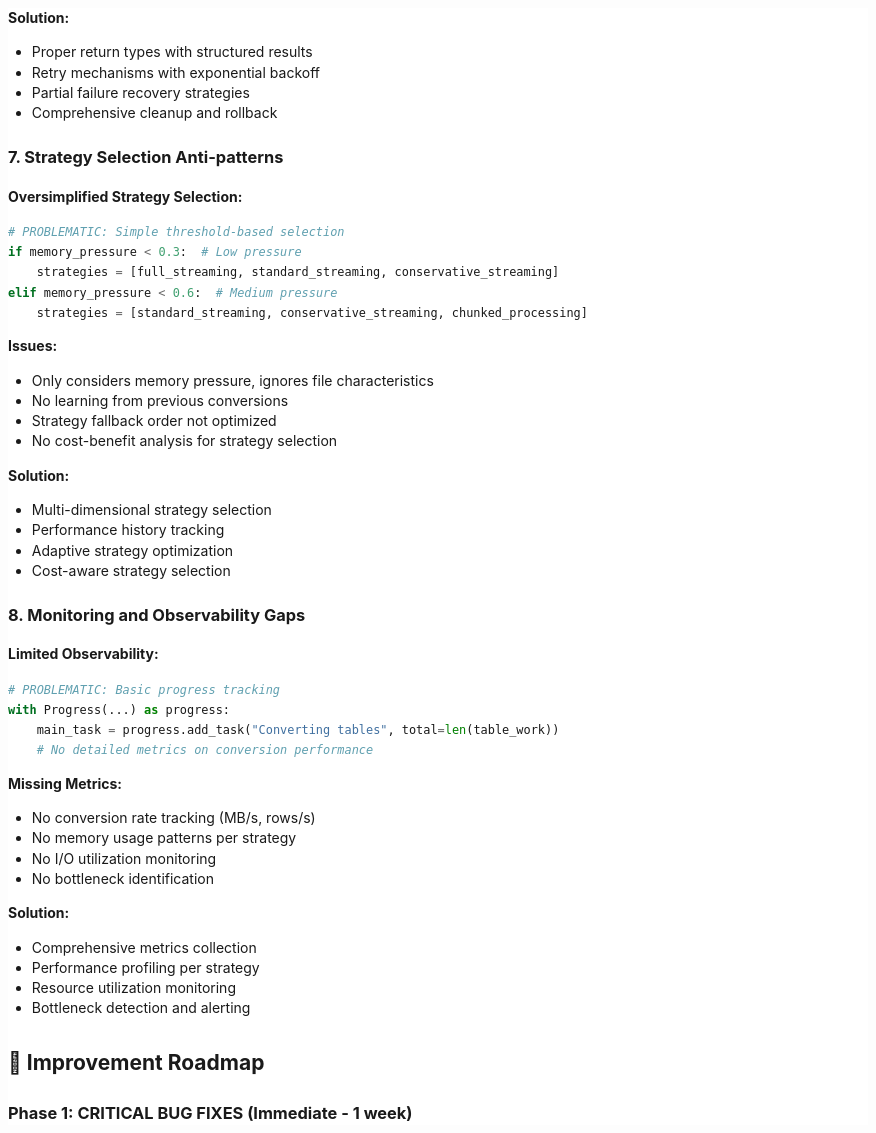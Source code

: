 **Solution:**
- Proper return types with structured results
- Retry mechanisms with exponential backoff
- Partial failure recovery strategies
- Comprehensive cleanup and rollback

### 7. Strategy Selection Anti-patterns

**Oversimplified Strategy Selection:**
```python
# PROBLEMATIC: Simple threshold-based selection
if memory_pressure < 0.3:  # Low pressure
    strategies = [full_streaming, standard_streaming, conservative_streaming]
elif memory_pressure < 0.6:  # Medium pressure
    strategies = [standard_streaming, conservative_streaming, chunked_processing]
```

**Issues:**
- Only considers memory pressure, ignores file characteristics
- No learning from previous conversions
- Strategy fallback order not optimized
- No cost-benefit analysis for strategy selection

**Solution:**
- Multi-dimensional strategy selection
- Performance history tracking
- Adaptive strategy optimization
- Cost-aware strategy selection

### 8. Monitoring and Observability Gaps

**Limited Observability:**
```python
# PROBLEMATIC: Basic progress tracking
with Progress(...) as progress:
    main_task = progress.add_task("Converting tables", total=len(table_work))
    # No detailed metrics on conversion performance
```

**Missing Metrics:**
- No conversion rate tracking (MB/s, rows/s)
- No memory usage patterns per strategy
- No I/O utilization monitoring
- No bottleneck identification

**Solution:**
- Comprehensive metrics collection
- Performance profiling per strategy
- Resource utilization monitoring
- Bottleneck detection and alerting

## 🎯 Improvement Roadmap

### Phase 1: **CRITICAL BUG FIXES** (Immediate - 1 week)
